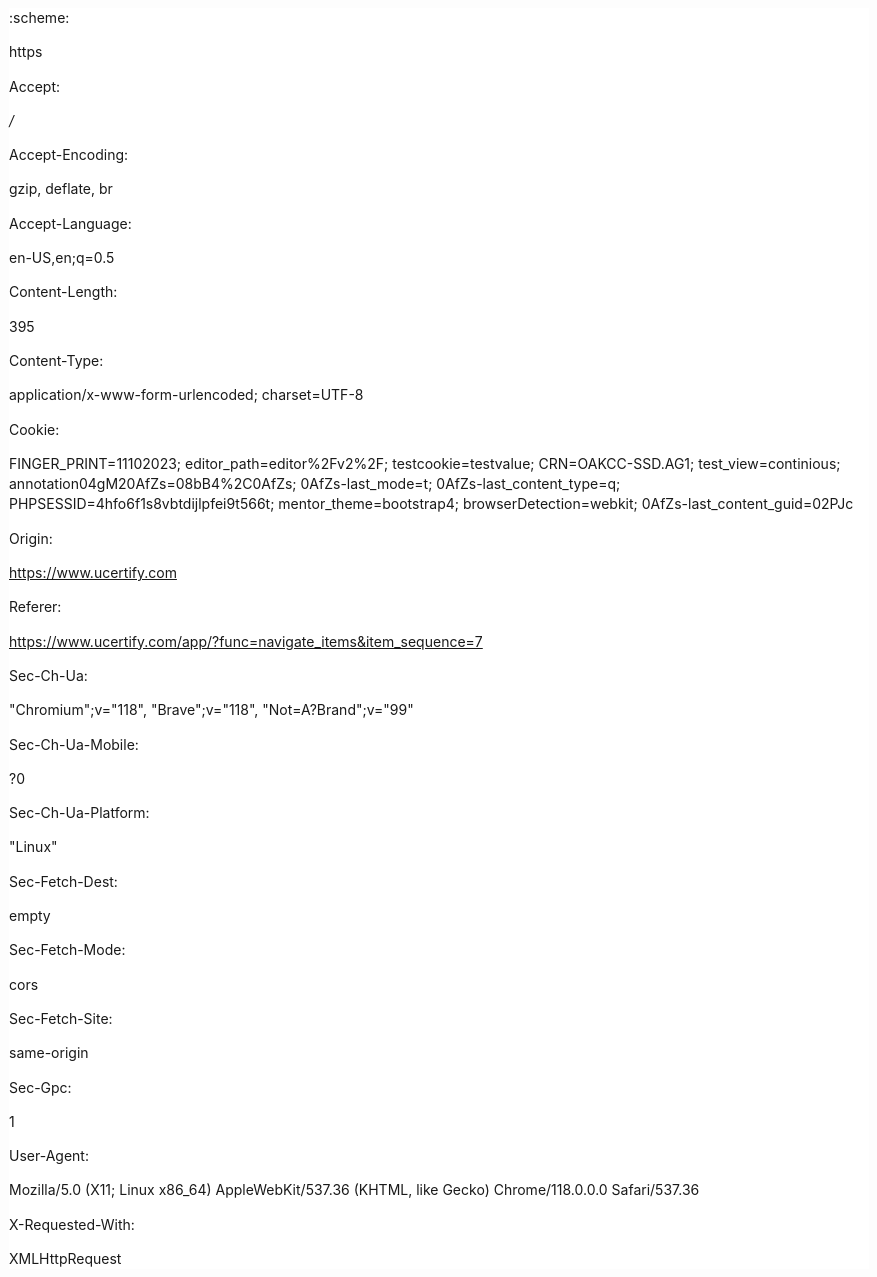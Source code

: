 :scheme:

https

Accept:

*/*

Accept-Encoding:

gzip, deflate, br

Accept-Language:

en-US,en;q=0.5

Content-Length:

395

Content-Type:

application/x-www-form-urlencoded; charset=UTF-8

Cookie:

FINGER_PRINT=11102023; editor_path=editor%2Fv2%2F; testcookie=testvalue; CRN=OAKCC-SSD.AG1; test_view=continious; annotation04gM20AfZs=08bB4%2C0AfZs; 0AfZs-last_mode=t; 0AfZs-last_content_type=q; PHPSESSID=4hfo6f1s8vbtdijlpfei9t566t; mentor_theme=bootstrap4; browserDetection=webkit; 0AfZs-last_content_guid=02PJc

Origin:

https://www.ucertify.com

Referer:

https://www.ucertify.com/app/?func=navigate_items&item_sequence=7

Sec-Ch-Ua:

"Chromium";v="118", "Brave";v="118", "Not=A?Brand";v="99"

Sec-Ch-Ua-Mobile:

?0

Sec-Ch-Ua-Platform:

"Linux"

Sec-Fetch-Dest:

empty

Sec-Fetch-Mode:

cors

Sec-Fetch-Site:

same-origin

Sec-Gpc:

1

User-Agent:

Mozilla/5.0 (X11; Linux x86_64) AppleWebKit/537.36 (KHTML, like Gecko) Chrome/118.0.0.0 Safari/537.36

X-Requested-With:

XMLHttpRequest




